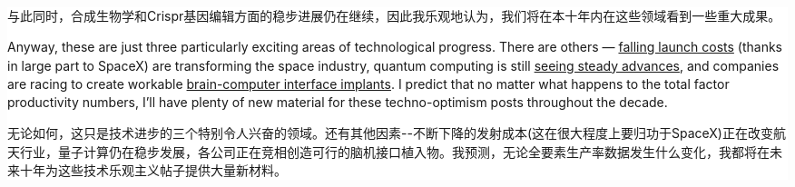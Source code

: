 与此同时，合成生物学和Crispr基因编辑方面的稳步进展仍在继续，因此我乐观地认为，我们将在本十年内在这些领域看到一些重大成果。

Anyway, these are just three particularly exciting areas of technological progress. There are others — [falling launch costs](https://www.nbcnews.com/science/space/space-launch-costs-growing-business-industry-rcna23488) (thanks in large part to SpaceX) are transforming the space industry, quantum computing is still [seeing steady advances](https://newsroom.ibm.com/2022-11-09-IBM-Unveils-400-Qubit-Plus-Quantum-Processor-and-Next-Generation-IBM-Quantum-System-Two), and companies are racing to create workable [brain-computer interface implants](https://www.bloomberg.com/news/articles/2022-11-30/elon-musk-s-neuralink-spawns-a-cluster-of-brain-computer-startups?sref=R8NfLgwS). I predict that no matter what happens to the total factor productivity numbers, I’ll have plenty of new material for these techno-optimism posts throughout the decade.

无论如何，这只是技术进步的三个特别令人兴奋的领域。还有其他因素--不断下降的发射成本(这在很大程度上要归功于SpaceX)正在改变航天行业，量子计算仍在稳步发展，各公司正在竞相创造可行的脑机接口植入物。我预测，无论全要素生产率数据发生什么变化，我都将在未来十年为这些技术乐观主义帖子提供大量新材料。
